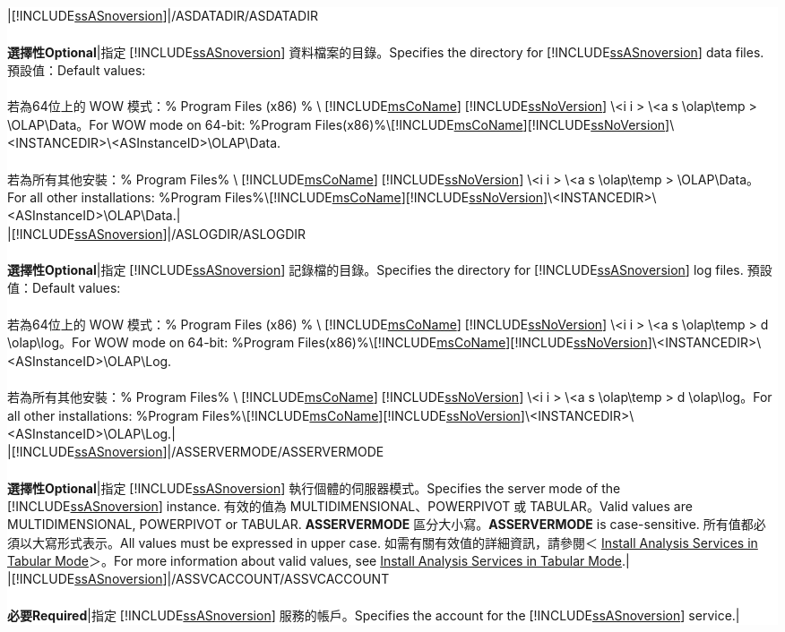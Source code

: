 |[!INCLUDE[ssASnoversion](../../includes/ssasnoversion-md.md)]|<span data-ttu-id="1b7e3-313">/ASDATADIR</span><span class="sxs-lookup"><span data-stu-id="1b7e3-313">/ASDATADIR</span></span><br /><br /> <span data-ttu-id="1b7e3-314">**選擇性**</span><span class="sxs-lookup"><span data-stu-id="1b7e3-314">**Optional**</span></span>|<span data-ttu-id="1b7e3-315">指定 [!INCLUDE[ssASnoversion](../../includes/ssasnoversion-md.md)] 資料檔案的目錄。</span><span class="sxs-lookup"><span data-stu-id="1b7e3-315">Specifies the directory for [!INCLUDE[ssASnoversion](../../includes/ssasnoversion-md.md)] data files.</span></span> <span data-ttu-id="1b7e3-316">預設值：</span><span class="sxs-lookup"><span data-stu-id="1b7e3-316">Default values:</span></span><br /><br /> <span data-ttu-id="1b7e3-317">若為64位上的 WOW 模式：% Program Files (x86) % \\ [!INCLUDE[msCoName](../../includes/msconame-md.md)] [!INCLUDE[ssNoVersion](../../includes/ssnoversion-md.md)] \\<i i \> \\<a s \olap\temp \> \OLAP\Data。</span><span class="sxs-lookup"><span data-stu-id="1b7e3-317">For WOW mode on 64-bit: %Program Files(x86)%\\[!INCLUDE[msCoName](../../includes/msconame-md.md)][!INCLUDE[ssNoVersion](../../includes/ssnoversion-md.md)]\\<INSTANCEDIR\>\\<ASInstanceID\>\OLAP\Data.</span></span><br /><br /> <span data-ttu-id="1b7e3-318">若為所有其他安裝：% Program Files% \\ [!INCLUDE[msCoName](../../includes/msconame-md.md)] [!INCLUDE[ssNoVersion](../../includes/ssnoversion-md.md)] \\<i i \> \\<a s \olap\temp \> \OLAP\Data。</span><span class="sxs-lookup"><span data-stu-id="1b7e3-318">For all other installations: %Program Files%\\[!INCLUDE[msCoName](../../includes/msconame-md.md)][!INCLUDE[ssNoVersion](../../includes/ssnoversion-md.md)]\\<INSTANCEDIR\>\\<ASInstanceID\>\OLAP\Data.</span></span>|  
|[!INCLUDE[ssASnoversion](../../includes/ssasnoversion-md.md)]|<span data-ttu-id="1b7e3-319">/ASLOGDIR</span><span class="sxs-lookup"><span data-stu-id="1b7e3-319">/ASLOGDIR</span></span><br /><br /> <span data-ttu-id="1b7e3-320">**選擇性**</span><span class="sxs-lookup"><span data-stu-id="1b7e3-320">**Optional**</span></span>|<span data-ttu-id="1b7e3-321">指定 [!INCLUDE[ssASnoversion](../../includes/ssasnoversion-md.md)] 記錄檔的目錄。</span><span class="sxs-lookup"><span data-stu-id="1b7e3-321">Specifies the directory for [!INCLUDE[ssASnoversion](../../includes/ssasnoversion-md.md)] log files.</span></span> <span data-ttu-id="1b7e3-322">預設值：</span><span class="sxs-lookup"><span data-stu-id="1b7e3-322">Default values:</span></span><br /><br /> <span data-ttu-id="1b7e3-323">若為64位上的 WOW 模式：% Program Files (x86) % \\ [!INCLUDE[msCoName](../../includes/msconame-md.md)] [!INCLUDE[ssNoVersion](../../includes/ssnoversion-md.md)] \\<i i \> \\<a s \olap\temp \> d \olap\log。</span><span class="sxs-lookup"><span data-stu-id="1b7e3-323">For WOW mode on 64-bit: %Program Files(x86)%\\[!INCLUDE[msCoName](../../includes/msconame-md.md)][!INCLUDE[ssNoVersion](../../includes/ssnoversion-md.md)]\\<INSTANCEDIR\>\\<ASInstanceID\>\OLAP\Log.</span></span><br /><br /> <span data-ttu-id="1b7e3-324">若為所有其他安裝：% Program Files% \\ [!INCLUDE[msCoName](../../includes/msconame-md.md)] [!INCLUDE[ssNoVersion](../../includes/ssnoversion-md.md)] \\<i i \> \\<a s \olap\temp \> d \olap\log。</span><span class="sxs-lookup"><span data-stu-id="1b7e3-324">For all other installations: %Program Files%\\[!INCLUDE[msCoName](../../includes/msconame-md.md)][!INCLUDE[ssNoVersion](../../includes/ssnoversion-md.md)]\\<INSTANCEDIR\>\\<ASInstanceID\>\OLAP\Log.</span></span>|  
|[!INCLUDE[ssASnoversion](../../includes/ssasnoversion-md.md)]|<span data-ttu-id="1b7e3-325">/ASSERVERMODE</span><span class="sxs-lookup"><span data-stu-id="1b7e3-325">/ASSERVERMODE</span></span><br /><br /> <span data-ttu-id="1b7e3-326">**選擇性**</span><span class="sxs-lookup"><span data-stu-id="1b7e3-326">**Optional**</span></span>|<span data-ttu-id="1b7e3-327">指定 [!INCLUDE[ssASnoversion](../../includes/ssasnoversion-md.md)] 執行個體的伺服器模式。</span><span class="sxs-lookup"><span data-stu-id="1b7e3-327">Specifies the server mode of the [!INCLUDE[ssASnoversion](../../includes/ssasnoversion-md.md)] instance.</span></span> <span data-ttu-id="1b7e3-328">有效的值為 MULTIDIMENSIONAL、POWERPIVOT 或 TABULAR。</span><span class="sxs-lookup"><span data-stu-id="1b7e3-328">Valid values are MULTIDIMENSIONAL, POWERPIVOT or TABULAR.</span></span> <span data-ttu-id="1b7e3-329">**ASSERVERMODE** 區分大小寫。</span><span class="sxs-lookup"><span data-stu-id="1b7e3-329">**ASSERVERMODE** is case-sensitive.</span></span> <span data-ttu-id="1b7e3-330">所有值都必須以大寫形式表示。</span><span class="sxs-lookup"><span data-stu-id="1b7e3-330">All values must be expressed in upper case.</span></span> <span data-ttu-id="1b7e3-331">如需有關有效值的詳細資訊，請參閱＜ [Install Analysis Services in Tabular Mode](https://docs.microsoft.com/analysis-services/instances/install-windows/install-analysis-services)＞。</span><span class="sxs-lookup"><span data-stu-id="1b7e3-331">For more information about valid values, see [Install Analysis Services in Tabular Mode](https://docs.microsoft.com/analysis-services/instances/install-windows/install-analysis-services).</span></span>|  
|[!INCLUDE[ssASnoversion](../../includes/ssasnoversion-md.md)]|<span data-ttu-id="1b7e3-332">/ASSVCACCOUNT</span><span class="sxs-lookup"><span data-stu-id="1b7e3-332">/ASSVCACCOUNT</span></span><br /><br /> <span data-ttu-id="1b7e3-333">**必要**</span><span class="sxs-lookup"><span data-stu-id="1b7e3-333">**Required**</span></span>|<span data-ttu-id="1b7e3-334">指定 [!INCLUDE[ssASnoversion](../../includes/ssasnoversion-md.md)] 服務的帳戶。</span><span class="sxs-lookup"><span data-stu-id="1b7e3-334">Specifies the account for the [!INCLUDE[ssASnoversion](../../includes/ssasnoversion-md.md)] service.</span></span>|  